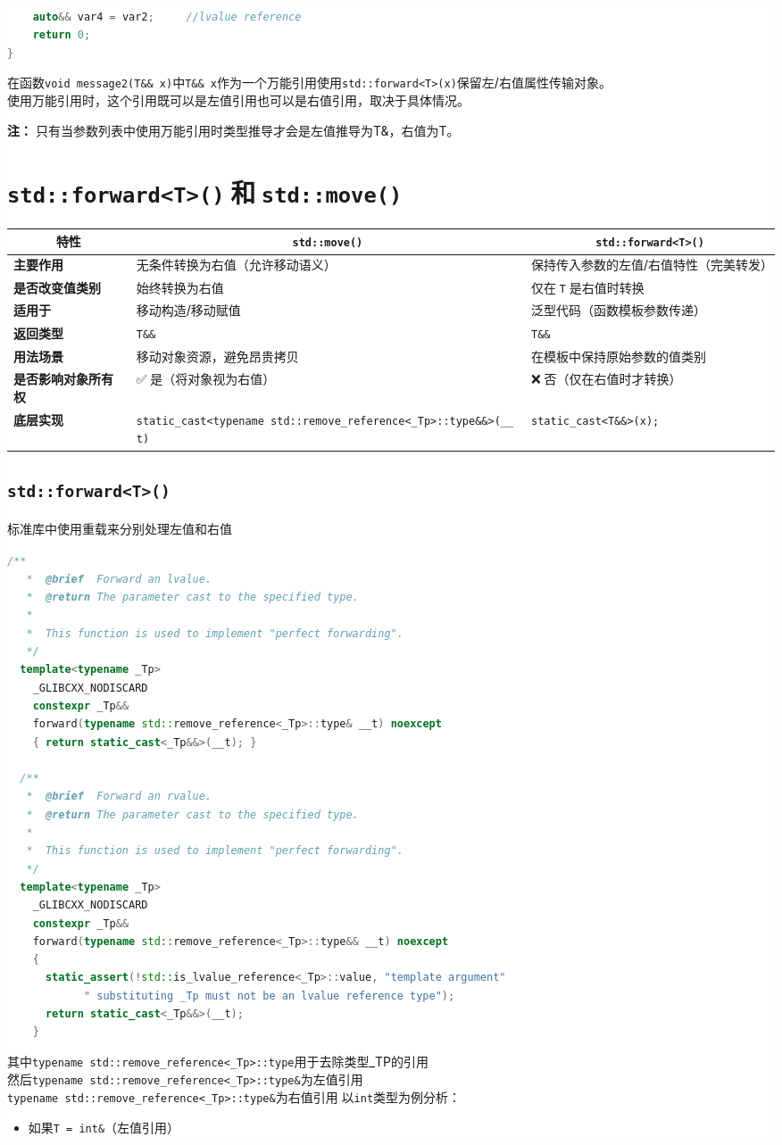 ```cpp
    auto&& var4 = var2;     //lvalue reference
    return 0;
}
```
在函数`void message2(T&& x)`中`T&& x`作为一个万能引用使用`std::forward<T>(x)`保留左/右值属性传输对象。  
使用万能引用时，这个引用既可以是左值引用也可以是右值引用，取决于具体情况。

**注：** 只有当参数列表中使用万能引用时类型推导才会是左值推导为T&，右值为T。


# `std::forward<T>()` 和 `std::move()`

| 特性 | `std::move()` | `std::forward<T>()` |
|------|-------------|------------------|
| **主要作用** | 无条件转换为右值（允许移动语义） | 保持传入参数的左值/右值特性（完美转发） |
| **是否改变值类别** | 始终转换为右值 | 仅在 `T` 是右值时转换 |
| **适用于** | 移动构造/移动赋值 | 泛型代码（函数模板参数传递） |
| **返回类型** | `T&&` | `T&&` |
| **用法场景** | 移动对象资源，避免昂贵拷贝 | 在模板中保持原始参数的值类别 |
| **是否影响对象所有权** | ✅ 是（将对象视为右值） | ❌ 否（仅在右值时才转换） |
| **底层实现** | `static_cast<typename std::remove_reference<_Tp>::type&&>(__t)` | `static_cast<T&&>(x);` |

## `std::forward<T>()`
标准库中使用重载来分别处理左值和右值
```cpp
/**
   *  @brief  Forward an lvalue.
   *  @return The parameter cast to the specified type.
   *
   *  This function is used to implement "perfect forwarding".
   */
  template<typename _Tp>
    _GLIBCXX_NODISCARD
    constexpr _Tp&&
    forward(typename std::remove_reference<_Tp>::type& __t) noexcept
    { return static_cast<_Tp&&>(__t); }

  /**
   *  @brief  Forward an rvalue.
   *  @return The parameter cast to the specified type.
   *
   *  This function is used to implement "perfect forwarding".
   */
  template<typename _Tp>
    _GLIBCXX_NODISCARD
    constexpr _Tp&&
    forward(typename std::remove_reference<_Tp>::type&& __t) noexcept
    {
      static_assert(!std::is_lvalue_reference<_Tp>::value, "template argument"
		    " substituting _Tp must not be an lvalue reference type");
      return static_cast<_Tp&&>(__t);
    }
```
其中`typename std::remove_reference<_Tp>::type`用于去除类型_TP的引用  
然后`typename std::remove_reference<_Tp>::type&`为左值引用  
`typename std::remove_reference<_Tp>::type&`为右值引用
以`int`类型为例分析：
- 如果`T = int&`（左值引用）  